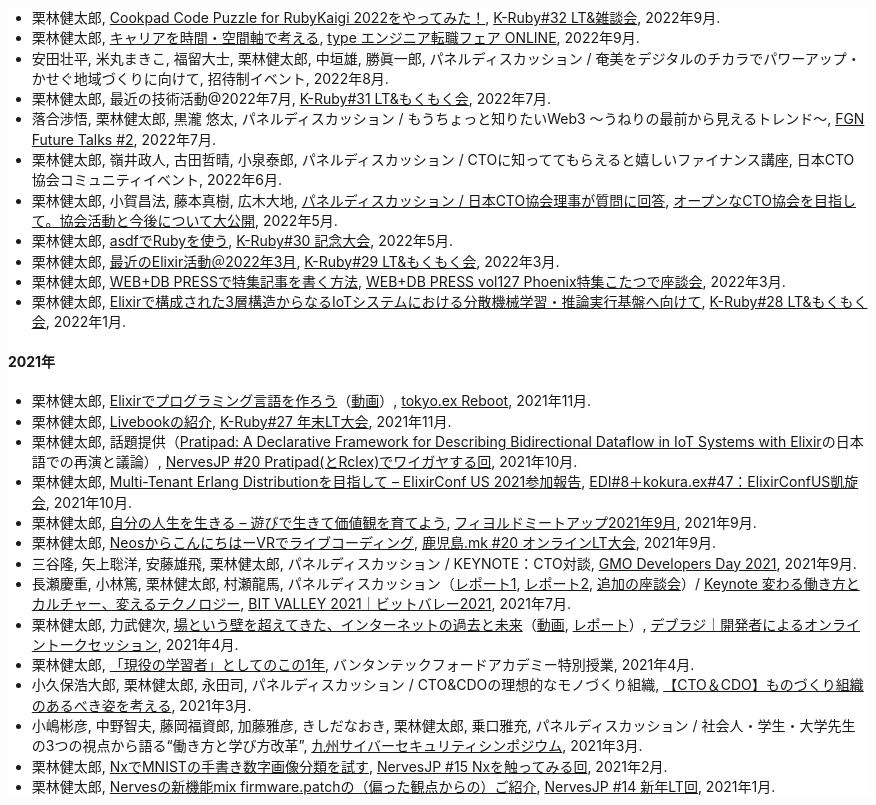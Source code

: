 - 栗林健太郎, [Cookpad Code Puzzle for RubyKaigi 2022をやってみた！](https://youtu.be/KyWRPqiK6ic), [K-Ruby#32 LT&雑談会](https://k-ruby.connpass.com/event/255309/), 2022年9月.
- 栗林健太郎, [キャリアを時間・空間軸で考える](https://speakerdeck.com/kentaro/thinking-about-your-career-from-both-time-and-space-viewpoints), [type エンジニア転職フェア ONLINE](https://type.jp/s/fair/online/), 2022年9月.
- 安田壮平, 米丸まきこ, 福留大士, 栗林健太郎, 中垣雄, 勝眞一郎, パネルディスカッション / 奄美をデジタルのチカラでパワーアップ・かせぐ地域づくりに向けて, 招待制イベント, 2022年8月.
- 栗林健太郎, 最近の技術活動@2022年7月, [K-Ruby#31 LT&もくもく会](https://k-ruby.connpass.com/event/248672/), 2022年7月.
- 落合渉悟, 栗林健太郎, 黒瀧 悠太, パネルディスカッション / もうちょっと知りたいWeb3 〜うねりの最前から見えるトレンド〜, [FGN Future Talks #2](https://growth-next.com/event/futuretalk2), 2022年7月.
- 栗林健太郎, 嶺井政人, 古田哲晴, 小泉泰郎, パネルディスカッション / CTOに知っててもらえると嬉しいファイナンス講座, 日本CTO協会コミュニティイベント, 2022年6月.
- 栗林健太郎, 小賀昌法, 藤本真樹, 広木大地, [パネルディスカッション / 日本CTO協会理事が質問に回答](https://www.youtube.com/watch?v=Brzw20xMzwk), [オープンなCTO協会を目指して。協会活動と今後について大公開](https://cto-a.connpass.com/event/246159/), 2022年5月.
- 栗林健太郎, [asdfでRubyを使う](https://www.youtube.com/watch?v=9P9o7je_1W8), [K-Ruby#30 記念大会](https://k-ruby.connpass.com/event/242766/), 2022年5月.
- 栗林健太郎, [最近のElixir活動＠2022年3月](https://www.youtube.com/watch?v=4_6kS2WYVHQ), [K-Ruby#29 LT&もくもく会](https://k-ruby.connpass.com/event/237132/), 2022年3月.
- 栗林健太郎, [WEB+DB PRESSで特集記事を書く方法](https://speakerdeck.com/kentaro/how-to-become-an-author-of-web-plus-db-press), [WEB+DB PRESS vol127 Phoenix特集こたつで座談会](https://fukuokaex.connpass.com/event/239094/), 2022年3月.
- 栗林健太郎, [Elixirで構成された3層構造からなるIoTシステムにおける分散機械学習・推論実行基盤へ向けて](https://speakerdeck.com/kentaro/toward-a-distributed-machine-learning-infrastructure-for-iot-systems-in-elixir), [K-Ruby#28 LT&もくもく会](https://k-ruby.connpass.com/event/234964/), 2022年1月.

#### 2021年

- 栗林健太郎, [Elixirでプログラミング言語を作ろう](https://speakerdeck.com/kentaro/lets-make-your-own-language-in-elixir)（[動画](https://youtu.be/si89UWMA77Y?t=7323)）, [tokyo.ex Reboot](https://beam-lang.connpass.com/event/227103/), 2021年11月.
- 栗林健太郎, [Livebookの紹介](https://github.com/kentaro/introduction-to-livebook), [K-Ruby#27 年末LT大会](https://k-ruby.connpass.com/event/229214/), 2021年11月.
- 栗林健太郎, 話題提供（[Pratipad: A Declarative Framework for Describing Bidirectional Dataflow in IoT Systems with Elixir](https://speakerdeck.com/kentaro/pratipad-a-declarative-framework-for-describing-bidirectional-dataflow-in-iot-systems-with-elixir)の日本語での再演と議論）, [](https://fukuokaex.connpass.com/event/225991/)[NervesJP #20 Pratipad(とRclex)でワイガヤする回](https://nerves-jp.connpass.com/event/228318/), 2021年10月.
- 栗林健太郎, [](https://speakerdeck.com/kentaro/live-your-own-life-live-for-fun-and-develop-your-values)[Multi-Tenant Erlang Distributionを目指して – ElixirConf US 2021参加報告](https://speakerdeck.com/kentaro/toward-the-multi-tenant-erlang-distribution), [EDI#8＋kokura.ex#47：ElixirConfUS凱旋会](https://fukuokaex.connpass.com/event/225991/), 2021年10月.
- 栗林健太郎, [自分の人生を生きる – 遊びで生きて価値観を育てよう](https://speakerdeck.com/kentaro/live-your-own-life-live-for-fun-and-develop-your-values), [フィヨルドミートアップ2021年9月](https://live.remo.co/e/20219/), 2021年9月.
- 栗林健太郎, [NeosからこんにちはーVRでライブコーディング](https://www.youtube.com/watch?v=RXSEny4aZq4), [鹿児島.mk #20 オンラインLT大会](https://kagoshima-mk.connpass.com/event/223829/), 2021年9月.
- 三谷隆, 矢上聡洋, 安藤雄飛, 栗林健太郎, パネルディスカッション / KEYNOTE：CTO対談, [GMO Developers Day 2021](https://developers.gmo.jp/developersday/), 2021年9月.
- 長瀬慶重, 小林篤, 栗林健太郎, 村瀬龍馬, パネルディスカッション（[レポート1](https://logmi.jp/business/articles/324793), [レポート2](https://type.jp/et/feature/17250/), [追加の座談会](https://type.jp/et/feature/17623/)）/ [Keynote 変わる働き方とカルチャー、変えるテクノロジー](https://2021.bit-valley.jp/program/local-startup/2), [BIT VALLEY 2021｜ビットバレー2021](https://2021.bit-valley.jp/), 2021年7月.
- 栗林健太郎, 力武健次, [場という壁を超えてきた、インターネットの過去と未来](https://www.wantedly.com/companies/wantedly/post_articles/331236)（[動画](https://www.youtube.com/watch?v=Q0GxVEKWUQM&list=PLSXhb1trg3QrmQ97PKAL_s5mG_2kqyENQ&index=6), [レポート](https://www.wantedly.com/companies/wantedly/post_articles/331236)）, [デブラジ｜開発者によるオンライントークセッション](https://devlounge.jp/), 2021年4月.
- 栗林健太郎, [「現役の学習者」としてのこの1年](https://speakerdeck.com/kentaro/the-last-year-for-me-as-an-enthusiastic-learner), バンタンテックフォードアカデミー特別授業, 2021年4月.
- 小久保浩大郎, 栗林健太郎, 永田司, パネルディスカッション / CTO&CDOの理想的なモノづくり組織, [【CTO＆CDO】ものづくり組織のあるべき姿を考える](https://markmeizan.connpass.com/event/206086/), 2021年3月.
- 小嶋彬彦, 中野智夫, 藤岡福資郎, 加藤雅彦, きしだなおき, 栗林健太郎, 乗口雅充, パネルディスカッション / 社会人・学生・大学先生の3つの視点から語る“働き方と学び方改革”, [九州サイバーセキュリティシンポジウム](https://kyusec.jp/program1_VOD.html), 2021年3月.
- 栗林健太郎, [NxでMNISTの手書き数字画像分類を試す](https://speakerdeck.com/kentaro/training-mnist-datasets-with-nx), [NervesJP #15 Nxを触ってみる回](https://nerves-jp.connpass.com/event/205125/), 2021年2月.
- 栗林健太郎, [Nervesの新機能mix firmware.patchの（偏った観点からの）ご紹介](https://speakerdeck.com/kentaro/an-introduction-to-mix-firmware-dot-patch-from-my-own-view-point), [NervesJP #14 新年LT回](https://nerves-jp.connpass.com/event/199455/), 2021年1月.